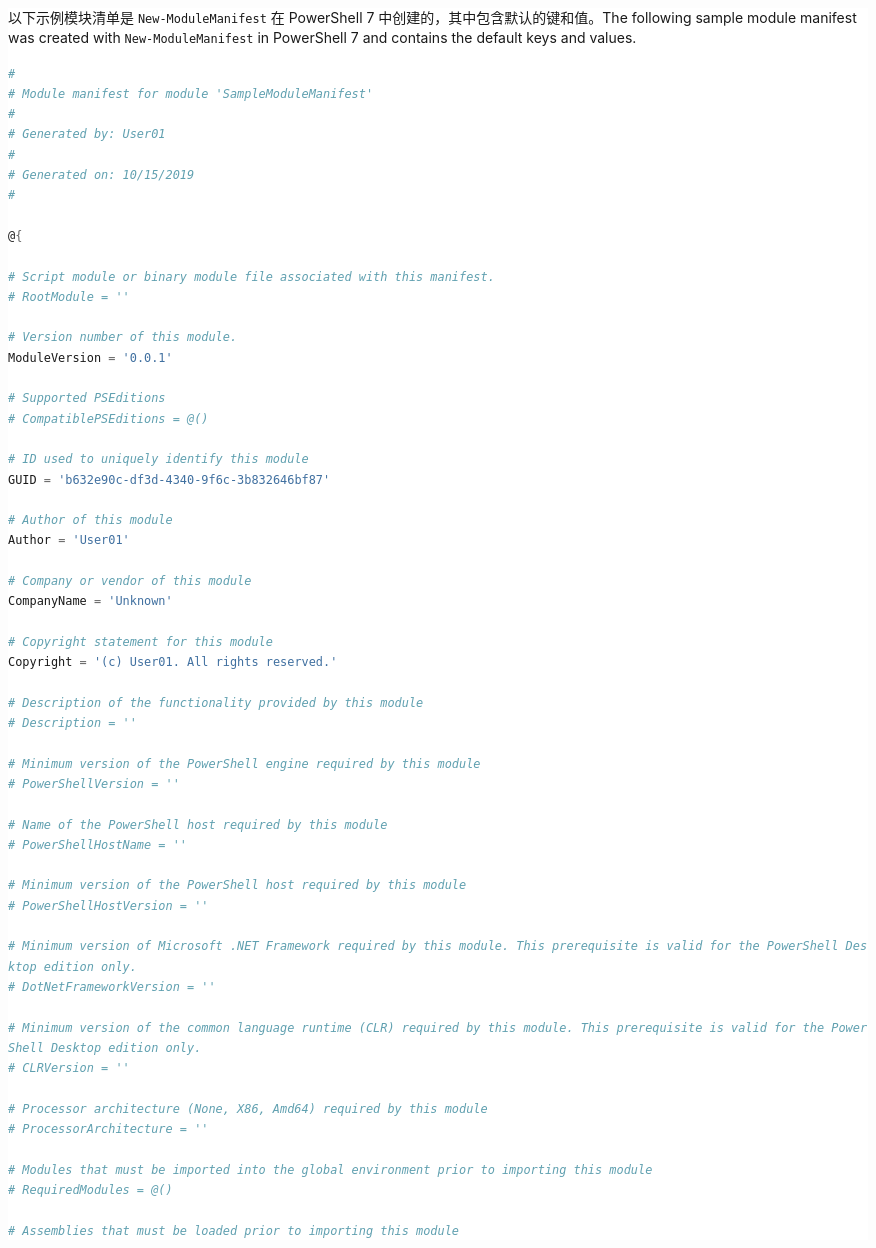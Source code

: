 <span data-ttu-id="50932-363">以下示例模块清单是 `New-ModuleManifest` 在 PowerShell 7 中创建的，其中包含默认的键和值。</span><span class="sxs-lookup"><span data-stu-id="50932-363">The following sample module manifest was created with `New-ModuleManifest` in PowerShell 7 and contains the default keys and values.</span></span>

```powershell
#
# Module manifest for module 'SampleModuleManifest'
#
# Generated by: User01
#
# Generated on: 10/15/2019
#

@{

# Script module or binary module file associated with this manifest.
# RootModule = ''

# Version number of this module.
ModuleVersion = '0.0.1'

# Supported PSEditions
# CompatiblePSEditions = @()

# ID used to uniquely identify this module
GUID = 'b632e90c-df3d-4340-9f6c-3b832646bf87'

# Author of this module
Author = 'User01'

# Company or vendor of this module
CompanyName = 'Unknown'

# Copyright statement for this module
Copyright = '(c) User01. All rights reserved.'

# Description of the functionality provided by this module
# Description = ''

# Minimum version of the PowerShell engine required by this module
# PowerShellVersion = ''

# Name of the PowerShell host required by this module
# PowerShellHostName = ''

# Minimum version of the PowerShell host required by this module
# PowerShellHostVersion = ''

# Minimum version of Microsoft .NET Framework required by this module. This prerequisite is valid for the PowerShell Desktop edition only.
# DotNetFrameworkVersion = ''

# Minimum version of the common language runtime (CLR) required by this module. This prerequisite is valid for the PowerShell Desktop edition only.
# CLRVersion = ''

# Processor architecture (None, X86, Amd64) required by this module
# ProcessorArchitecture = ''

# Modules that must be imported into the global environment prior to importing this module
# RequiredModules = @()

# Assemblies that must be loaded prior to importing this module
```